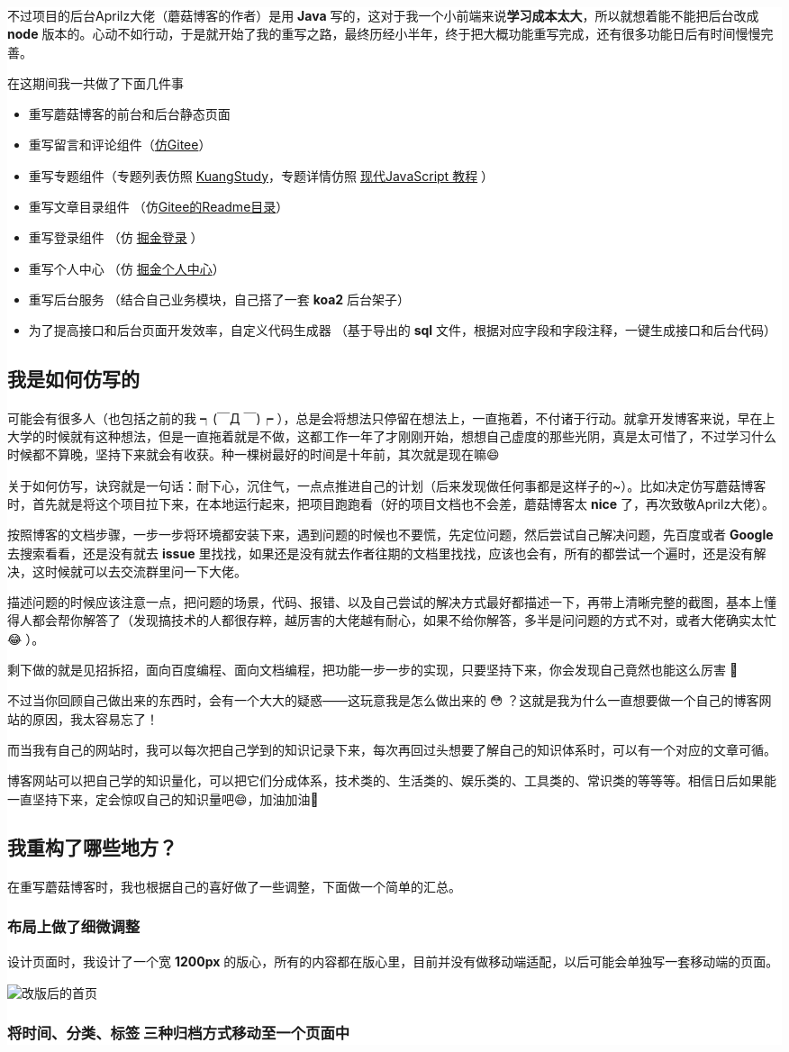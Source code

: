 不过项目的后台Aprilz大佬（蘑菇博客的作者）是用 **Java** 写的，这对于我一个小前端来说**学习成本太大**，所以就想着能不能把后台改成 **node**
版本的。心动不如行动，于是就开始了我的重写之路，最终历经小半年，终于把大概功能重写完成，还有很多功能日后有时间慢慢完善。

在这期间我一共做了下面几件事

- 重写蘑菇博客的前台和后台静态页面

- 重写留言和评论组件（[仿Gitee](https://gitee.com/hrbust_cheny/pupu_blog)）

- 重写专题组件（专题列表仿照 [KuangStudy](https://www.kuangstudy.com/course)，专题详情仿照  [现代JavaScript 教程](https://zh.javascript.info/) ）

- 重写文章目录组件 （仿[Gitee的Readme目录](https://gitee.com/hrbust_cheny/pupu_blog)）

- 重写登录组件 （仿 [掘金登录](https://juejin.cn/) ）

- 重写个人中心 （仿 [掘金个人中心](https://juejin.cn/)）

- 重写后台服务 （结合自己业务模块，自己搭了一套 **koa2** 后台架子）

- 为了提高接口和后台页面开发效率，自定义代码生成器 （基于导出的 **sql** 文件，根据对应字段和字段注释，一键生成接口和后台代码）

## 我是如何仿写的

可能会有很多人（也包括之前的我 ┑(￣Д ￣)┍
），总是会将想法只停留在想法上，一直拖着，不付诸于行动。就拿开发博客来说，早在上大学的时候就有这种想法，但是一直拖着就是不做，这都工作一年了才刚刚开始，想想自己虚度的那些光阴，真是太可惜了，不过学习什么时候都不算晚，坚持下来就会有收获。种一棵树最好的时间是十年前，其次就是现在嘛😄

关于如何仿写，诀窍就是一句话：耐下心，沉住气，一点点推进自己的计划（后来发现做任何事都是这样子的~）。比如决定仿写蘑菇博客时，首先就是将这个项目拉下来，在本地运行起来，把项目跑跑看（好的项目文档也不会差，蘑菇博客太 **nice**
了，再次致敬Aprilz大佬）。

按照博客的文档步骤，一步一步将环境都安装下来，遇到问题的时候也不要慌，先定位问题，然后尝试自己解决问题，先百度或者 **Google** 去搜索看看，还是没有就去 **issue**
里找找，如果还是没有就去作者往期的文档里找找，应该也会有，所有的都尝试一个遍时，还是没有解决，这时候就可以去交流群里问一下大佬。

描述问题的时候应该注意一点，把问题的场景，代码、报错、以及自己尝试的解决方式最好都描述一下，再带上清晰完整的截图，基本上懂得人都会帮你解答了（发现搞技术的人都很存粹，越厉害的大佬越有耐心，如果不给你解答，多半是问问题的方式不对，或者大佬确实太忙 😂 ）。

剩下做的就是见招拆招，面向百度编程、面向文档编程，把功能一步一步的实现，只要坚持下来，你会发现自己竟然也能这么厉害 🤭

不过当你回顾自己做出来的东西时，会有一个大大的疑惑——这玩意我是怎么做出来的 😳 ？这就是我为什么一直想要做一个自己的博客网站的原因，我太容易忘了！

而当我有自己的网站时，我可以每次把自己学到的知识记录下来，每次再回过头想要了解自己的知识体系时，可以有一个对应的文章可循。

博客网站可以把自己学的知识量化，可以把它们分成体系，技术类的、生活类的、娱乐类的、工具类的、常识类的等等等。相信日后如果能一直坚持下来，定会惊叹自己的知识量吧😄，加油加油💪

## 我重构了哪些地方？

在重写蘑菇博客时，我也根据自己的喜好做了一些调整，下面做一个简单的汇总。

### 布局上做了细微调整

设计页面时，我设计了一个宽  **1200px** 的版心，所有的内容都在版心里，目前并没有做移动端适配，以后可能会单独写一套移动端的页面。

![改版后的首页](http://cdn.qiniu.bnbiye.cn/img/202110291610853.png)

### 将时间、分类、标签 三种归档方式移动至一个页面中
